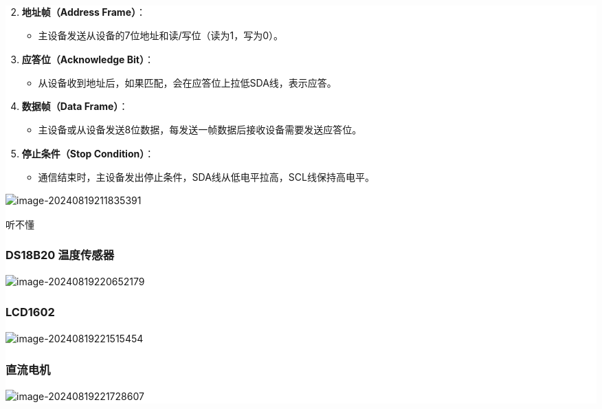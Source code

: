 2. **地址帧（Address Frame）**：
   - 主设备发送从设备的7位地址和读/写位（读为1，写为0）。

3. **应答位（Acknowledge Bit）**：
   - 从设备收到地址后，如果匹配，会在应答位上拉低SDA线，表示应答。

4. **数据帧（Data Frame）**：
   - 主设备或从设备发送8位数据，每发送一帧数据后接收设备需要发送应答位。

5. **停止条件（Stop Condition）**：
   - 通信结束时，主设备发出停止条件，SDA线从低电平拉高，SCL线保持高电平。

![image-20240819211835391](E:\notes\md\notes\typora-user-images\image-20240819211835391.png)

听不懂



### DS18B20 温度传感器

![image-20240819220652179](E:\notes\md\notes\typora-user-images\image-20240819220652179.png)



### LCD1602

![image-20240819221515454](E:\notes\md\notes\typora-user-images\image-20240819221515454.png)



### 直流电机

![image-20240819221728607](E:\notes\md\notes\typora-user-images\image-20240819221728607.png)
